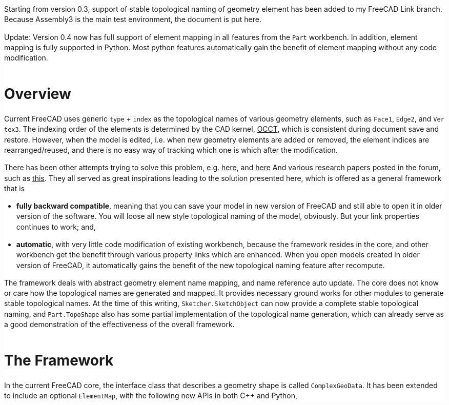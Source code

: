 Starting from version 0.3, support of stable topological naming of geometry
element has been added to my FreeCAD Link branch. Because Assembly3 is the main
test environment, the document is put here.

Update: Version 0.4 now has full support of element mapping in all features
from the `Part` workbench. In addition, element mapping is fully supported in 
Python. Most python features automatically gain the benefit of element mapping
without any code modification.


# Overview

Current FreeCAD uses generic `type` + `index` as the topological names of
various geometry elements, such as `Face1`, `Edge2`, and `Vertex3`. The indexing
order of the elements is determined by the CAD kernel, 
[OCCT](https://www.opencascade.com/content/documentation), which is consistent
during document save and restore. However, when the model is edited, i.e.
when new geometry elements are added or removed, the element indices are
rearranged/reused, and there is no easy way of tracking which one is which after
the modification.

There has been other attempts trying to solve this problem, e.g.
[here](https://forum.freecadweb.org/viewtopic.php?f=10&t=23399), and
[here](https://docs.google.com/document/d/1-d2JD8RH13ar7QPh_SpX2H5eiNND4DiCPBmGwA2R9Ug/edit)
And various research papers posted in the forum, such as 
[this](https://www.sciencedirect.com/science/article/pii/S2288430015300117).
They all served as great inspirations leading to the solution presented here,
which is offered as a general framework that is

* __fully backward compatible__, meaning that you can save your model in new
  version of FreeCAD and still able to open it in older version of the software.
  You will loose all new style topological naming of the model, obviously. But
  your link properties continues to work; and,

* __automatic__, with very little code modification of existing workbench,
  because the framework resides in the core, and other workbench get the benefit
  through various property links which are enhanced. When you open models
  created in older version of FreeCAD, it automatically gains the benefit of the
  new topological naming feature after recompute.

The framework deals with abstract geometry element name mapping, and name
reference auto update. The core does not know or care how the topological names
are generated and mapped. It provides necessary ground works for other modules
to generate stable topological names. At the time of this writing,
`Sketcher.SketchObject` can now provide a complete stable topological naming,
and `Part.TopoShape` also has some partial implementation of the topological
name generation, which can already serve as a good demonstration of the
effectiveness of the overall framework.

# The Framework

In the current FreeCAD core, the interface class that describes a geometry shape
is called `ComplexGeoData`. It has been extended to include an optional
`ElementMap`, with the following new APIs in both C++ and Python,
